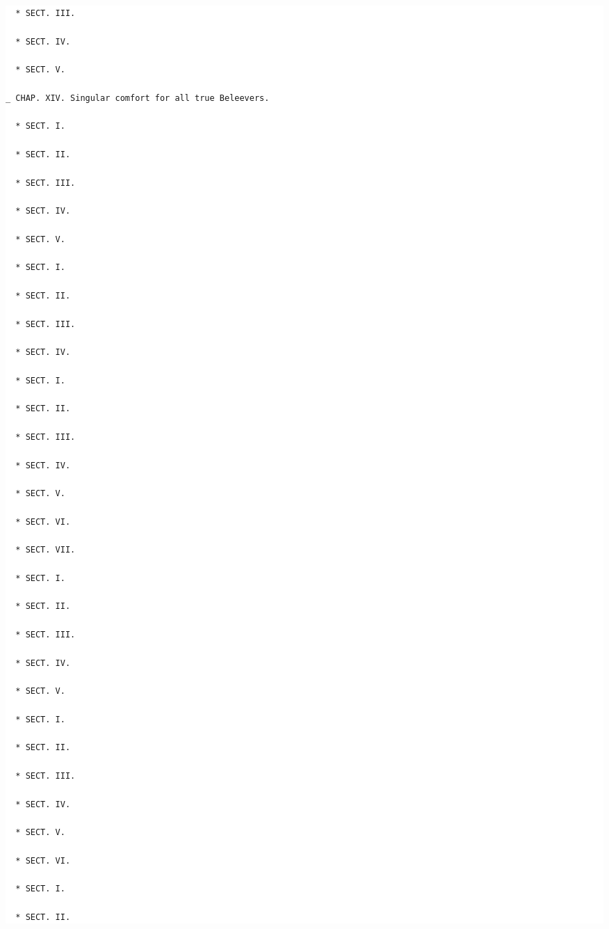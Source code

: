       * SECT. III.

      * SECT. IV.

      * SECT. V.

    _ CHAP. XIV. Singular comfort for all true Beleevers.

      * SECT. I.

      * SECT. II.

      * SECT. III.

      * SECT. IV.

      * SECT. V.

      * SECT. I.

      * SECT. II.

      * SECT. III.

      * SECT. IV.

      * SECT. I.

      * SECT. II.

      * SECT. III.

      * SECT. IV.

      * SECT. V.

      * SECT. VI.

      * SECT. VII.

      * SECT. I.

      * SECT. II.

      * SECT. III.

      * SECT. IV.

      * SECT. V.

      * SECT. I.

      * SECT. II.

      * SECT. III.

      * SECT. IV.

      * SECT. V.

      * SECT. VI.

      * SECT. I.

      * SECT. II.
